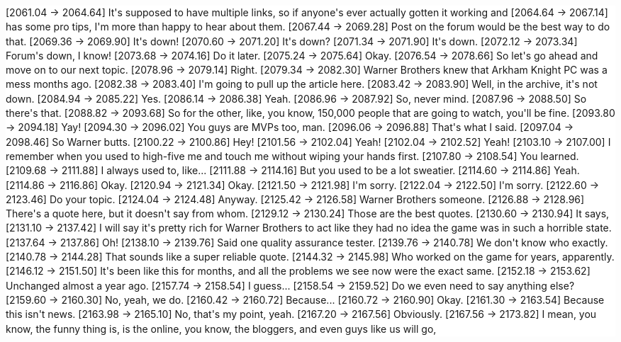 [2061.04 → 2064.64] It's supposed to have multiple links, so if anyone's ever actually gotten it working and
[2064.64 → 2067.14] has some pro tips, I'm more than happy to hear about them.
[2067.44 → 2069.28] Post on the forum would be the best way to do that.
[2069.36 → 2069.90] It's down!
[2070.60 → 2071.20] It's down?
[2071.34 → 2071.90] It's down.
[2072.12 → 2073.34] Forum's down, I know!
[2073.68 → 2074.16] Do it later.
[2075.24 → 2075.64] Okay.
[2076.54 → 2078.66] So let's go ahead and move on to our next topic.
[2078.96 → 2079.14] Right.
[2079.34 → 2082.30] Warner Brothers knew that Arkham Knight PC was a mess months ago.
[2082.38 → 2083.40] I'm going to pull up the article here.
[2083.42 → 2083.90] Well, in the archive, it's not down.
[2084.94 → 2085.22] Yes.
[2086.14 → 2086.38] Yeah.
[2086.96 → 2087.92] So, never mind.
[2087.96 → 2088.50] So there's that.
[2088.82 → 2093.68] So for the other, like, you know, 150,000 people that are going to watch, you'll be fine.
[2093.80 → 2094.18] Yay!
[2094.30 → 2096.02] You guys are MVPs too, man.
[2096.06 → 2096.88] That's what I said.
[2097.04 → 2098.46] So Warner butts.
[2100.22 → 2100.86] Hey!
[2101.56 → 2102.04] Yeah!
[2102.04 → 2102.52] Yeah!
[2103.10 → 2107.00] I remember when you used to high-five me and touch me without wiping your hands first.
[2107.80 → 2108.54] You learned.
[2109.68 → 2111.88] I always used to, like...
[2111.88 → 2114.16] But you used to be a lot sweatier.
[2114.60 → 2114.86] Yeah.
[2114.86 → 2116.86] Okay.
[2120.94 → 2121.34] Okay.
[2121.50 → 2121.98] I'm sorry.
[2122.04 → 2122.50] I'm sorry.
[2122.60 → 2123.46] Do your topic.
[2124.04 → 2124.48] Anyway.
[2125.42 → 2126.58] Warner Brothers someone.
[2126.88 → 2128.96] There's a quote here, but it doesn't say from whom.
[2129.12 → 2130.24] Those are the best quotes.
[2130.60 → 2130.94] It says,
[2131.10 → 2137.42] I will say it's pretty rich for Warner Brothers to act like they had no idea the game was in such a horrible state.
[2137.64 → 2137.86] Oh!
[2138.10 → 2139.76] Said one quality assurance tester.
[2139.76 → 2140.78] We don't know who exactly.
[2140.78 → 2144.28] That sounds like a super reliable quote.
[2144.32 → 2145.98] Who worked on the game for years, apparently.
[2146.12 → 2151.50] It's been like this for months, and all the problems we see now were the exact same.
[2152.18 → 2153.62] Unchanged almost a year ago.
[2157.74 → 2158.54] I guess...
[2158.54 → 2159.52] Do we even need to say anything else?
[2159.60 → 2160.30] No, yeah, we do.
[2160.42 → 2160.72] Because...
[2160.72 → 2160.90] Okay.
[2161.30 → 2163.54] Because this isn't news.
[2163.98 → 2165.10] No, that's my point, yeah.
[2167.20 → 2167.56] Obviously.
[2167.56 → 2173.82] I mean, you know, the funny thing is, is the online, you know, the bloggers, and even guys like us will go,